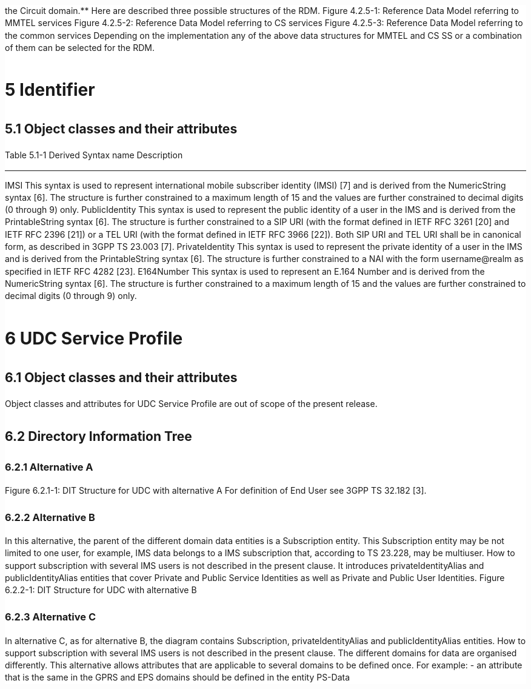 the Circuit domain.**
Here are described three possible structures of the RDM.
Figure 4.2.5-1: Reference Data Model referring to MMTEL services
Figure 4.2.5-2: Reference Data Model referring to CS services
Figure 4.2.5-3: Reference Data Model referring to the common services
Depending on the implementation any of the above data structures for MMTEL and
CS SS or a combination of them can be selected for the RDM.
# 5 Identifier
## 5.1 Object classes and their attributes
Table 5.1-1
Derived Syntax name Description
* * *
IMSI This syntax is used to represent international mobile subscriber identity
(IMSI) [7] and is derived from the NumericString syntax [6]. The structure is
further constrained to a maximum length of 15 and the values are further
constrained to decimal digits (0 through 9) only. PublicIdentity This syntax
is used to represent the public identity of a user in the IMS and is derived
from the PrintableString syntax [6]. The structure is further constrained to a
SIP URI (with the format defined in IETF RFC 3261 [20] and IETF RFC 2396 [21])
or a TEL URI (with the format defined in IETF RFC 3966 [22]). Both SIP URI and
TEL URI shall be in canonical form, as described in 3GPP TS 23.003 [7].
PrivateIdentity This syntax is used to represent the private identity of a
user in the IMS and is derived from the PrintableString syntax [6]. The
structure is further constrained to a NAI with the form username\@realm as
specified in IETF RFC 4282 [23]. E164Number This syntax is used to represent
an E.164 Number and is derived from the NumericString syntax [6]. The
structure is further constrained to a maximum length of 15 and the values are
further constrained to decimal digits (0 through 9) only.
# 6 UDC Service Profile
## 6.1 Object classes and their attributes
Object classes and attributes for UDC Service Profile are out of scope of the
present release.
## 6.2 Directory Information Tree
### 6.2.1 Alternative A
Figure 6.2.1-1: DIT Structure for UDC with alternative A
For definition of End User see 3GPP TS 32.182 [3].
### 6.2.2 Alternative B
In this alternative, the parent of the different domain data entities is a
Subscription entity. This Subscription entity may be not limited to one user,
for example, IMS data belongs to a IMS subscription that, according to TS
23.228, may be multiuser. How to support subscription with several IMS users
is not described in the present clause.
It introduces privateIdentityAlias and publicIdentityAlias entities that cover
Private and Public Service Identities as well as Private and Public User
Identities.
Figure 6.2.2-1: DIT Structure for UDC with alternative B
### 6.2.3 Alternative C
In alternative C, as for alternative B, the diagram contains Subscription,
privateIdentityAlias and publicIdentityAlias entities. How to support
subscription with several IMS users is not described in the present clause.
The different domains for data are organised differently. This alternative
allows attributes that are applicable to several domains to be defined once.
For example:
\- an attribute that is the same in the GPRS and EPS domains should be defined
in the entity PS-Data